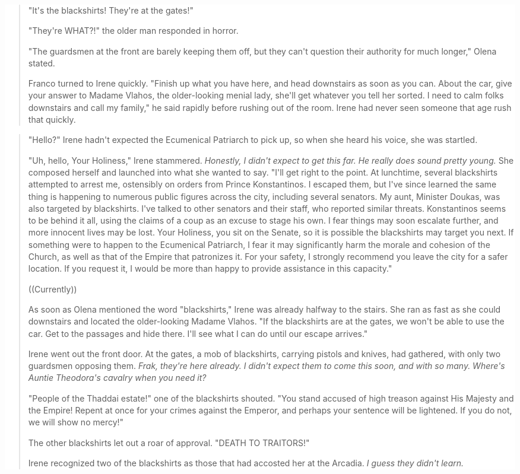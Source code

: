 > "It's the blackshirts! They're at the gates!"
> 
> "They're WHAT?!" the older man responded in horror.
> 
> "The guardsmen at the front are barely keeping them off, but they can't question their authority for much longer," Olena stated.
> 
> Franco turned to Irene quickly. "Finish up what you have here, and head downstairs as soon as you can. About the car, give your answer to Madame Vlahos, the older-looking menial lady, she'll get whatever you tell her sorted. I need to calm folks downstairs and call my family," he said rapidly before rushing out of the room. Irene had never seen someone that age rush that quickly.

> "Hello?"  Irene hadn't expected the Ecumenical Patriarch to pick up, so when she heard his voice, she was startled.
> 
> "Uh, hello, Your Holiness," Irene stammered.  <i>Honestly, I didn't expect to get this far.  He really does sound pretty young.</i>  She composed herself and launched into what she wanted to say.  "I'll get right to the point.  At lunchtime, several blackshirts attempted to arrest me, ostensibly on orders from Prince Konstantinos.  I escaped them, but I've since learned the same thing is happening to numerous public figures across the city, including several senators.  My aunt, Minister Doukas, was also targeted by blackshirts.  I've talked to other senators and their staff, who reported similar threats.  Konstantinos seems to be behind it all, using the claims of a coup as an excuse to stage his own.  I fear things may soon escalate further, and more innocent lives may be lost.  Your Holiness, you sit on the Senate, so it is possible the blackshirts may target you next.  If something were to happen to the Ecumenical Patriarch, I fear it may significantly harm the morale and cohesion of the Church, as well as that of the Empire that patronizes it.  For your safety, I strongly recommend you leave the city for a safer location.  If you request it, I would be more than happy to provide assistance in this capacity."
> 
> ((Currently))
> 
> As soon as Olena mentioned the word "blackshirts," Irene was already halfway to the stairs.  She ran as fast as she could downstairs and located the older-looking Madame Vlahos.  "If the blackshirts are at the gates, we won't be able to use the car.  Get to the passages and hide there.  I'll see what I can do until our escape arrives."
> 
> Irene went out the front door.  At the gates, a mob of blackshirts, carrying pistols and knives, had gathered, with only two guardsmen opposing them.  <i>Frak, they're here already.  I didn't expect them to come this soon, and with so many.  Where's Auntie Theodora's cavalry when you need it?</i>
> 
> "People of the Thaddai estate!" one of the blackshirts shouted.  "You stand accused of high treason against His Majesty and the Empire!  Repent at once for your crimes against the Emperor, and perhaps your sentence will be lightened.  If you do not, we will show no mercy!"
> 
> The other blackshirts let out a roar of approval.  "DEATH TO TRAITORS!"
> 
> Irene recognized two of the blackshirts as those that had accosted her at the Arcadia.  <i>I guess they didn't learn.</i>
> 
